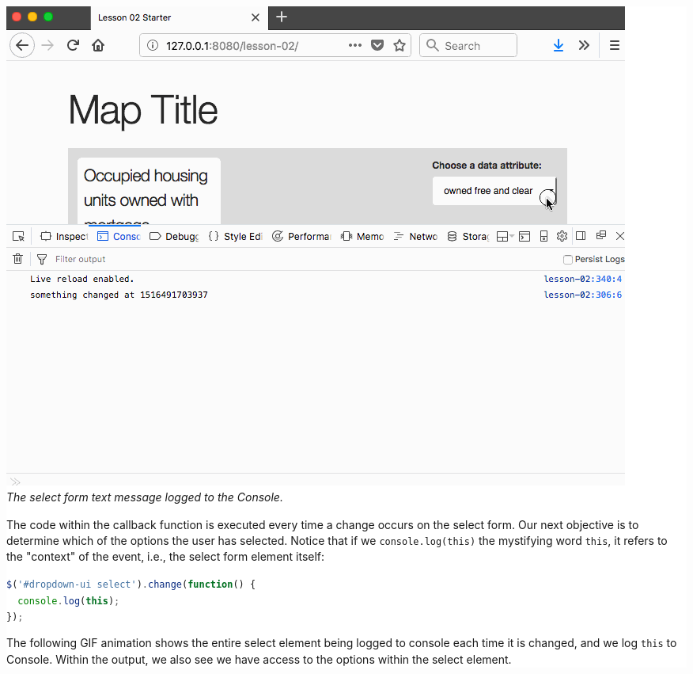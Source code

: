 ![The select form text message logged to the Console](graphics/testing-select-message.gif)  
*The select form text message logged to the Console.*

The code within the callback function is executed every time a change occurs on the select form. Our next objective is to determine which of the options the user has selected. Notice that if we `console.log(this)` the mystifying word `this`, it refers to the "context" of the event, i.e., the select form element itself:

```javascript
$('#dropdown-ui select').change(function() {
  console.log(this);
});
```

The following GIF animation shows the entire select element being logged to console each time it is changed, and we log `this` to Console. Within the output, we also see we have access to the options within the select element.
